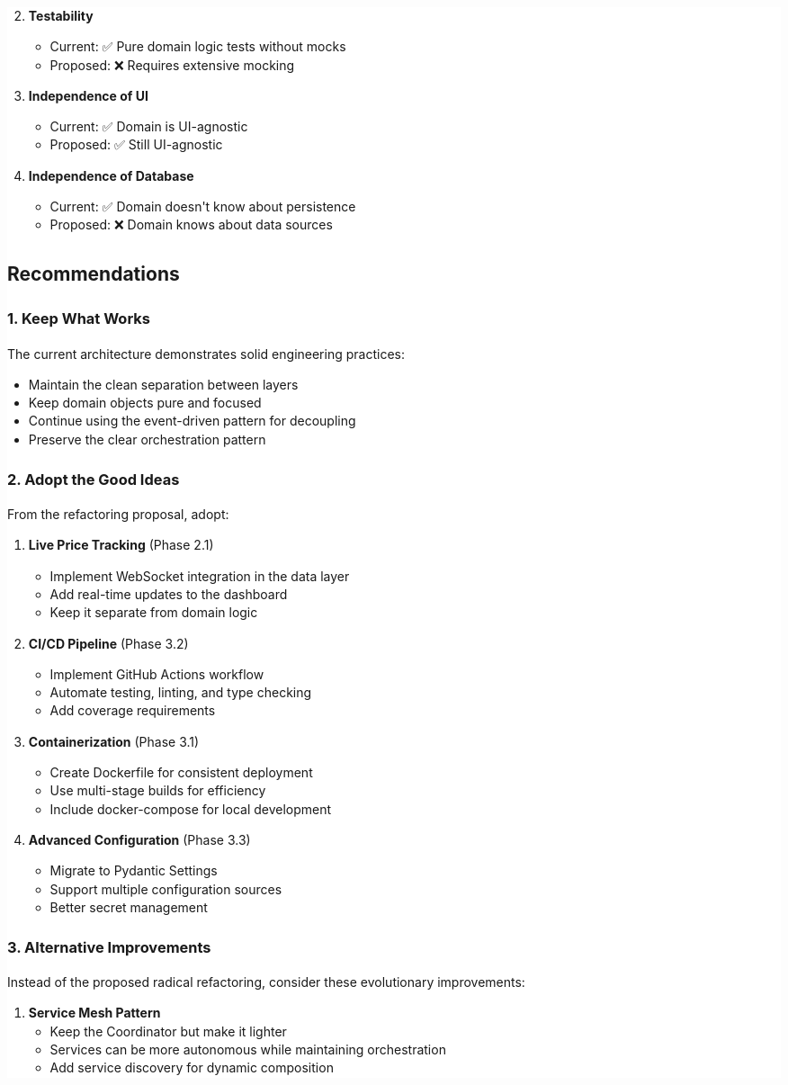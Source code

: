 2. **Testability**
   - Current: ✅ Pure domain logic tests without mocks
   - Proposed: ❌ Requires extensive mocking

3. **Independence of UI**
   - Current: ✅ Domain is UI-agnostic
   - Proposed: ✅ Still UI-agnostic

4. **Independence of Database**
   - Current: ✅ Domain doesn't know about persistence
   - Proposed: ❌ Domain knows about data sources

## Recommendations

### 1. Keep What Works

The current architecture demonstrates solid engineering practices:
- Maintain the clean separation between layers
- Keep domain objects pure and focused
- Continue using the event-driven pattern for decoupling
- Preserve the clear orchestration pattern

### 2. Adopt the Good Ideas

From the refactoring proposal, adopt:

1. **Live Price Tracking** (Phase 2.1)
   - Implement WebSocket integration in the data layer
   - Add real-time updates to the dashboard
   - Keep it separate from domain logic

2. **CI/CD Pipeline** (Phase 3.2)
   - Implement GitHub Actions workflow
   - Automate testing, linting, and type checking
   - Add coverage requirements

3. **Containerization** (Phase 3.1)
   - Create Dockerfile for consistent deployment
   - Use multi-stage builds for efficiency
   - Include docker-compose for local development

4. **Advanced Configuration** (Phase 3.3)
   - Migrate to Pydantic Settings
   - Support multiple configuration sources
   - Better secret management

### 3. Alternative Improvements

Instead of the proposed radical refactoring, consider these evolutionary improvements:

1. **Service Mesh Pattern**
   - Keep the Coordinator but make it lighter
   - Services can be more autonomous while maintaining orchestration
   - Add service discovery for dynamic composition
